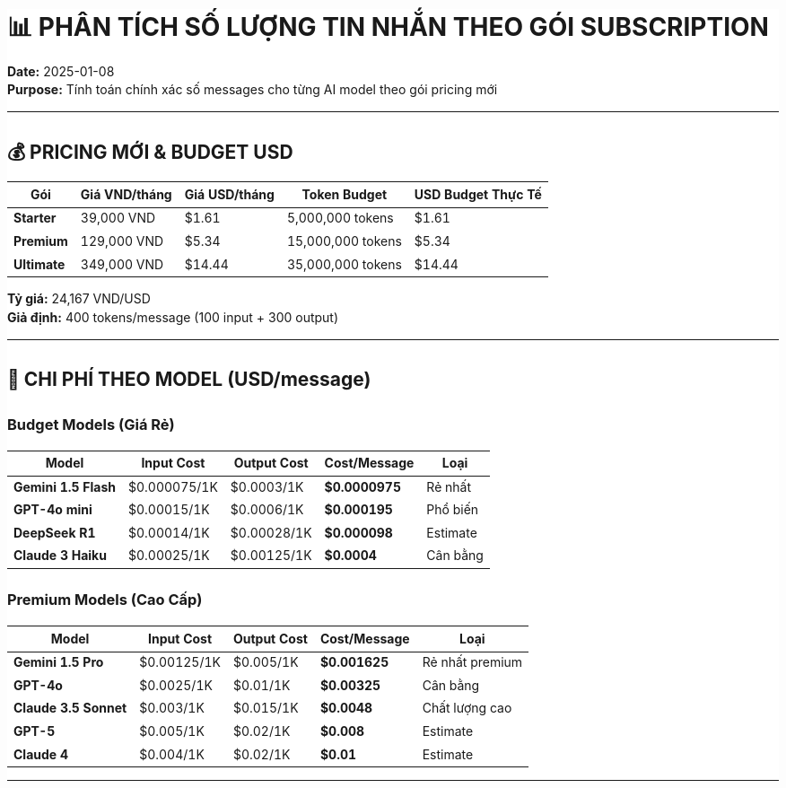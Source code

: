 # 📊 PHÂN TÍCH SỐ LƯỢNG TIN NHẮN THEO GÓI SUBSCRIPTION

**Date:** 2025-01-08  
**Purpose:** Tính toán chính xác số messages cho từng AI model theo gói pricing mới

---

## 💰 PRICING MỚI & BUDGET USD

| Gói | Giá VND/tháng | Giá USD/tháng | Token Budget | USD Budget Thực Tế |
|-----|---------------|---------------|--------------|-------------------|
| **Starter** | 39,000 VND | $1.61 | 5,000,000 tokens | $1.61 |
| **Premium** | 129,000 VND | $5.34 | 15,000,000 tokens | $5.34 |
| **Ultimate** | 349,000 VND | $14.44 | 35,000,000 tokens | $14.44 |

**Tỷ giá:** 24,167 VND/USD  
**Giả định:** 400 tokens/message (100 input + 300 output)

---

## 🤖 CHI PHÍ THEO MODEL (USD/message)

### Budget Models (Giá Rẻ)

| Model | Input Cost | Output Cost | Cost/Message | Loại |
|-------|------------|-------------|--------------|------|
| **Gemini 1.5 Flash** | $0.000075/1K | $0.0003/1K | **$0.0000975** | Rẻ nhất |
| **GPT-4o mini** | $0.00015/1K | $0.0006/1K | **$0.000195** | Phổ biến |
| **DeepSeek R1** | $0.00014/1K | $0.00028/1K | **$0.000098** | Estimate |
| **Claude 3 Haiku** | $0.00025/1K | $0.00125/1K | **$0.0004** | Cân bằng |

### Premium Models (Cao Cấp)

| Model | Input Cost | Output Cost | Cost/Message | Loại |
|-------|------------|-------------|--------------|------|
| **Gemini 1.5 Pro** | $0.00125/1K | $0.005/1K | **$0.001625** | Rẻ nhất premium |
| **GPT-4o** | $0.0025/1K | $0.01/1K | **$0.00325** | Cân bằng |
| **Claude 3.5 Sonnet** | $0.003/1K | $0.015/1K | **$0.0048** | Chất lượng cao |
| **GPT-5** | $0.005/1K | $0.02/1K | **$0.008** | Estimate |
| **Claude 4** | $0.004/1K | $0.02/1K | **$0.01** | Estimate |

---
